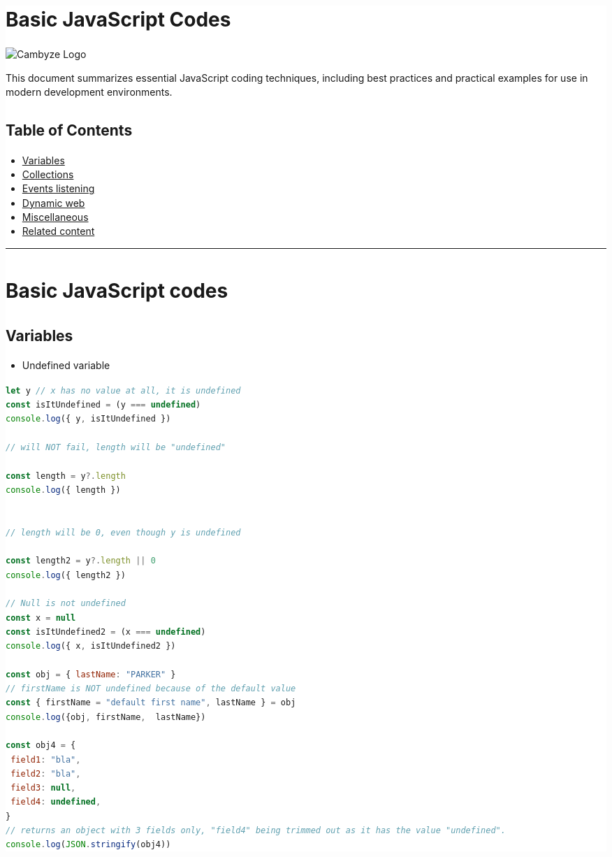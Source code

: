 # Basic JavaScript Codes

![Cambyze Logo](cambyze_icon.png)

This document summarizes essential JavaScript coding techniques, including best practices and practical examples for use in modern development environments.

## Table of Contents

- [Variables](#variables)
- [Collections](#collections)
- [Events listening](#events-listening)
- [Dynamic web](#dynamic-web)
- [Miscellaneous](#miscellaneous)
- [Related content](#related-content)

---

# Basic JavaScript codes
## Variables

- Undefined variable

```javascript
let y // x has no value at all, it is undefined
const isItUndefined = (y === undefined)
console.log({ y, isItUndefined })

// will NOT fail, length will be "undefined"

const length = y?.length 
console.log({ length })


// length will be 0, even though y is undefined

const length2 = y?.length || 0
console.log({ length2 })

// Null is not undefined
const x = null
const isItUndefined2 = (x === undefined)
console.log({ x, isItUndefined2 })

const obj = { lastName: "PARKER" }
// firstName is NOT undefined because of the default value
const { firstName = "default first name", lastName } = obj 
console.log({obj, firstName,  lastName})

const obj4 = {
 field1: "bla",
 field2: "bla",
 field3: null,
 field4: undefined,
}
// returns an object with 3 fields only, "field4" being trimmed out as it has the value "undefined".
console.log(JSON.stringify(obj4))
```
